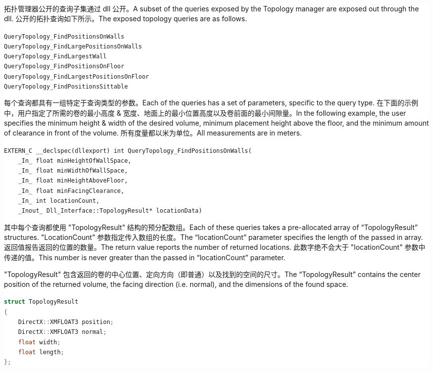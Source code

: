 <span data-ttu-id="31d8e-210">拓扑管理器公开的查询子集通过 dll 公开。</span><span class="sxs-lookup"><span data-stu-id="31d8e-210">A subset of the queries exposed by the Topology manager are exposed out through the dll.</span></span> <span data-ttu-id="31d8e-211">公开的拓扑查询如下所示。</span><span class="sxs-lookup"><span data-stu-id="31d8e-211">The exposed topology queries are as follows.</span></span>

```cpp
QueryTopology_FindPositionsOnWalls
QueryTopology_FindLargePositionsOnWalls
QueryTopology_FindLargestWall
QueryTopology_FindPositionsOnFloor
QueryTopology_FindLargestPositionsOnFloor
QueryTopology_FindPositionsSittable
```

<span data-ttu-id="31d8e-212">每个查询都具有一组特定于查询类型的参数。</span><span class="sxs-lookup"><span data-stu-id="31d8e-212">Each of the queries has a set of parameters, specific to the query type.</span></span> <span data-ttu-id="31d8e-213">在下面的示例中，用户指定了所需的卷的最小高度 & 宽度、地面上的最小位置高度以及卷前面的最小间隙量。</span><span class="sxs-lookup"><span data-stu-id="31d8e-213">In the following example, the user specifies the minimum height & width of the desired volume, minimum placement height above the floor, and the minimum amount of clearance in front of the volume.</span></span> <span data-ttu-id="31d8e-214">所有度量都以米为单位。</span><span class="sxs-lookup"><span data-stu-id="31d8e-214">All measurements are in meters.</span></span>

```cpp
EXTERN_C __declspec(dllexport) int QueryTopology_FindPositionsOnWalls(
    _In_ float minHeightOfWallSpace,
    _In_ float minWidthOfWallSpace,
    _In_ float minHeightAboveFloor,
    _In_ float minFacingClearance,
    _In_ int locationCount,
    _Inout_ Dll_Interface::TopologyResult* locationData)
```

<span data-ttu-id="31d8e-215">其中每个查询都使用 "TopologyResult" 结构的预分配数组。</span><span class="sxs-lookup"><span data-stu-id="31d8e-215">Each of these queries takes a pre-allocated array of “TopologyResult” structures.</span></span> <span data-ttu-id="31d8e-216">"LocationCount" 参数指定传入数组的长度。</span><span class="sxs-lookup"><span data-stu-id="31d8e-216">The “locationCount” parameter specifies the length of the passed in array.</span></span> <span data-ttu-id="31d8e-217">返回值报告返回的位置的数量。</span><span class="sxs-lookup"><span data-stu-id="31d8e-217">The return value reports the number of returned locations.</span></span> <span data-ttu-id="31d8e-218">此数字绝不会大于 "locationCount" 参数中传递的值。</span><span class="sxs-lookup"><span data-stu-id="31d8e-218">This number is never greater than the passed in “locationCount” parameter.</span></span>

<span data-ttu-id="31d8e-219">"TopologyResult" 包含返回的卷的中心位置、定向方向（即普通）以及找到的空间的尺寸。</span><span class="sxs-lookup"><span data-stu-id="31d8e-219">The “TopologyResult” contains the center position of the returned volume, the facing direction (i.e. normal), and the dimensions of the found space.</span></span>

```cpp
struct TopologyResult 
{ 
    DirectX::XMFLOAT3 position; 
    DirectX::XMFLOAT3 normal; 
    float width; 
    float length;
};
```
